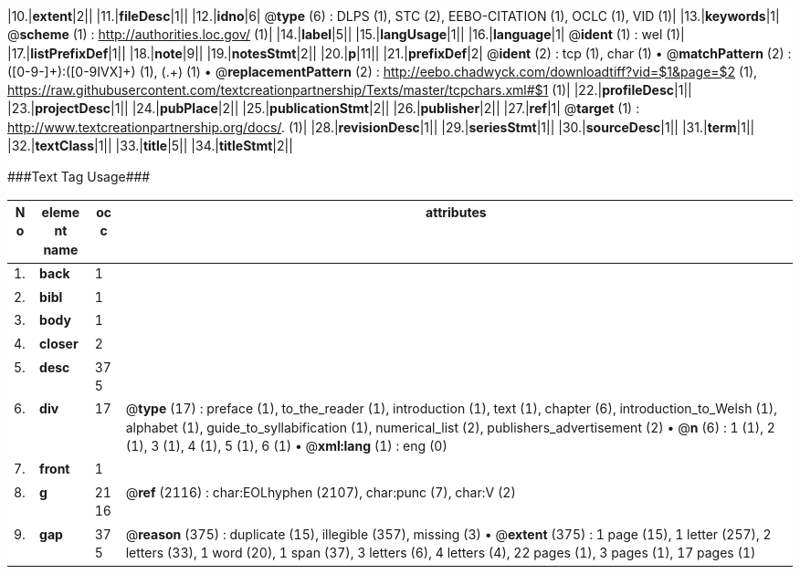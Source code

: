 |10.|__extent__|2||
|11.|__fileDesc__|1||
|12.|__idno__|6| @__type__ (6) : DLPS (1), STC (2), EEBO-CITATION (1), OCLC (1), VID (1)|
|13.|__keywords__|1| @__scheme__ (1) : http://authorities.loc.gov/ (1)|
|14.|__label__|5||
|15.|__langUsage__|1||
|16.|__language__|1| @__ident__ (1) : wel (1)|
|17.|__listPrefixDef__|1||
|18.|__note__|9||
|19.|__notesStmt__|2||
|20.|__p__|11||
|21.|__prefixDef__|2| @__ident__ (2) : tcp (1), char (1)  •  @__matchPattern__ (2) : ([0-9\-]+):([0-9IVX]+) (1), (.+) (1)  •  @__replacementPattern__ (2) : http://eebo.chadwyck.com/downloadtiff?vid=$1&page=$2 (1), https://raw.githubusercontent.com/textcreationpartnership/Texts/master/tcpchars.xml#$1 (1)|
|22.|__profileDesc__|1||
|23.|__projectDesc__|1||
|24.|__pubPlace__|2||
|25.|__publicationStmt__|2||
|26.|__publisher__|2||
|27.|__ref__|1| @__target__ (1) : http://www.textcreationpartnership.org/docs/. (1)|
|28.|__revisionDesc__|1||
|29.|__seriesStmt__|1||
|30.|__sourceDesc__|1||
|31.|__term__|1||
|32.|__textClass__|1||
|33.|__title__|5||
|34.|__titleStmt__|2||


###Text Tag Usage###

|No|element name|occ|attributes|
|---|---|---|---|
|1.|__back__|1||
|2.|__bibl__|1||
|3.|__body__|1||
|4.|__closer__|2||
|5.|__desc__|375||
|6.|__div__|17| @__type__ (17) : preface (1), to_the_reader (1), introduction (1), text (1), chapter (6), introduction_to_Welsh (1), alphabet (1), guide_to_syllabification (1), numerical_list (2), publishers_advertisement (2)  •  @__n__ (6) : 1 (1), 2 (1), 3 (1), 4 (1), 5 (1), 6 (1)  •  @__xml:lang__ (1) : eng (0)|
|7.|__front__|1||
|8.|__g__|2116| @__ref__ (2116) : char:EOLhyphen (2107), char:punc (7), char:V (2)|
|9.|__gap__|375| @__reason__ (375) : duplicate (15), illegible (357), missing (3)  •  @__extent__ (375) : 1 page (15), 1 letter (257), 2 letters (33), 1 word (20), 1 span (37), 3 letters (6), 4 letters (4), 22 pages (1), 3 pages (1), 17 pages (1)|